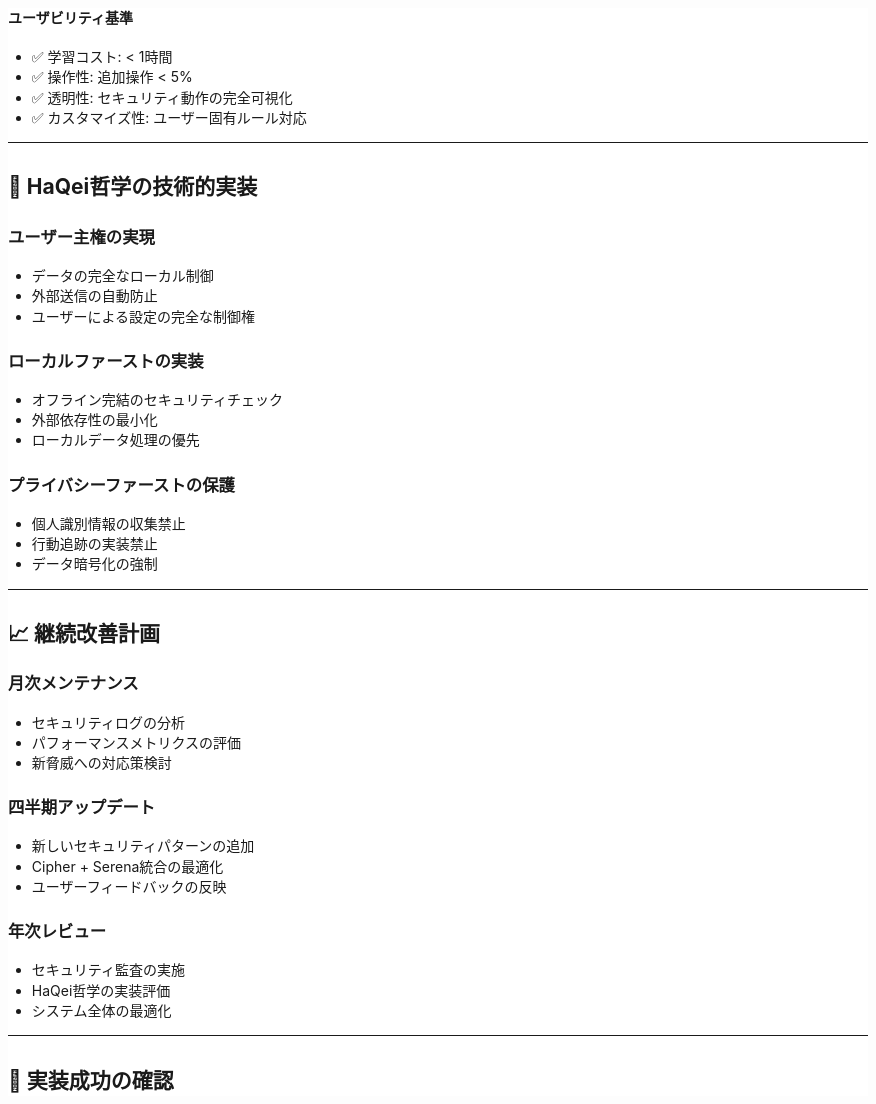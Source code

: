 #### ユーザビリティ基準
- ✅ 学習コスト: < 1時間
- ✅ 操作性: 追加操作 < 5%
- ✅ 透明性: セキュリティ動作の完全可視化
- ✅ カスタマイズ性: ユーザー固有ルール対応

---

## 🌟 HaQei哲学の技術的実装

### ユーザー主権の実現
- データの完全なローカル制御
- 外部送信の自動防止
- ユーザーによる設定の完全な制御権

### ローカルファーストの実装
- オフライン完結のセキュリティチェック
- 外部依存性の最小化
- ローカルデータ処理の優先

### プライバシーファーストの保護
- 個人識別情報の収集禁止
- 行動追跡の実装禁止
- データ暗号化の強制

---

## 📈 継続改善計画

### 月次メンテナンス
- セキュリティログの分析
- パフォーマンスメトリクスの評価
- 新脅威への対応策検討

### 四半期アップデート
- 新しいセキュリティパターンの追加
- Cipher + Serena統合の最適化
- ユーザーフィードバックの反映

### 年次レビュー
- セキュリティ監査の実施
- HaQei哲学の実装評価
- システム全体の最適化

---

## 🎯 実装成功の確認
